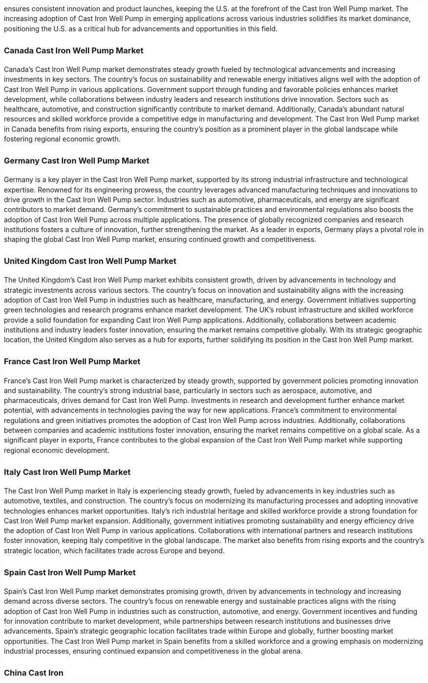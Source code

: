 ensures consistent innovation and product launches, keeping the U.S. at the forefront of the Cast Iron Well Pump market. The increasing adoption of Cast Iron Well Pump in emerging applications across various industries solidifies its market dominance, positioning the U.S. as a critical hub for advancements and opportunities in this field.</p><h3>Canada Cast Iron Well Pump Market</h3><p>Canada&rsquo;s Cast Iron Well Pump market demonstrates steady growth fueled by technological advancements and increasing investments in key sectors. The country&rsquo;s focus on sustainability and renewable energy initiatives aligns well with the adoption of Cast Iron Well Pump in various applications. Government support through funding and favorable policies enhances market development, while collaborations between industry leaders and research institutions drive innovation. Sectors such as healthcare, automotive, and construction significantly contribute to market demand. Additionally, Canada&rsquo;s abundant natural resources and skilled workforce provide a competitive edge in manufacturing and development. The Cast Iron Well Pump market in Canada benefits from rising exports, ensuring the country&rsquo;s position as a prominent player in the global landscape while fostering regional economic growth.</p><h3>Germany Cast Iron Well Pump Market</h3><p>Germany is a key player in the Cast Iron Well Pump market, supported by its strong industrial infrastructure and technological expertise. Renowned for its engineering prowess, the country leverages advanced manufacturing techniques and innovations to drive growth in the Cast Iron Well Pump sector. Industries such as automotive, pharmaceuticals, and energy are significant contributors to market demand. Germany&rsquo;s commitment to sustainable practices and environmental regulations also boosts the adoption of Cast Iron Well Pump across multiple applications. The presence of globally recognized companies and research institutions fosters a culture of innovation, further strengthening the market. As a leader in exports, Germany plays a pivotal role in shaping the global Cast Iron Well Pump market, ensuring continued growth and competitiveness.</p><h3>United Kingdom Cast Iron Well Pump Market</h3><p>The United Kingdom&rsquo;s Cast Iron Well Pump market exhibits consistent growth, driven by advancements in technology and strategic investments across various sectors. The country&rsquo;s focus on innovation and sustainability aligns with the increasing adoption of Cast Iron Well Pump in industries such as healthcare, manufacturing, and energy. Government initiatives supporting green technologies and research programs enhance market development. The UK&rsquo;s robust infrastructure and skilled workforce provide a solid foundation for expanding Cast Iron Well Pump applications. Additionally, collaborations between academic institutions and industry leaders foster innovation, ensuring the market remains competitive globally. With its strategic geographic location, the United Kingdom also serves as a hub for exports, further solidifying its position in the Cast Iron Well Pump market.</p><h3>France Cast Iron Well Pump Market</h3><p>France&rsquo;s Cast Iron Well Pump market is characterized by steady growth, supported by government policies promoting innovation and sustainability. The country&rsquo;s strong industrial base, particularly in sectors such as aerospace, automotive, and pharmaceuticals, drives demand for Cast Iron Well Pump. Investments in research and development further enhance market potential, with advancements in technologies paving the way for new applications. France&rsquo;s commitment to environmental regulations and green initiatives promotes the adoption of Cast Iron Well Pump across industries. Additionally, collaborations between companies and academic institutions foster innovation, ensuring the market remains competitive on a global scale. As a significant player in exports, France contributes to the global expansion of the Cast Iron Well Pump market while supporting regional economic development.</p><h3>Italy Cast Iron Well Pump Market</h3><p>The Cast Iron Well Pump market in Italy is experiencing steady growth, fueled by advancements in key industries such as automotive, textiles, and construction. The country&rsquo;s focus on modernizing its manufacturing processes and adopting innovative technologies enhances market opportunities. Italy&rsquo;s rich industrial heritage and skilled workforce provide a strong foundation for Cast Iron Well Pump market expansion. Additionally, government initiatives promoting sustainability and energy efficiency drive the adoption of Cast Iron Well Pump in various applications. Collaborations with international partners and research institutions foster innovation, keeping Italy competitive in the global landscape. The market also benefits from rising exports and the country&rsquo;s strategic location, which facilitates trade across Europe and beyond.</p><h3>Spain Cast Iron Well Pump Market</h3><p>Spain&rsquo;s Cast Iron Well Pump market demonstrates promising growth, driven by advancements in technology and increasing demand across diverse sectors. The country&rsquo;s focus on renewable energy and sustainable practices aligns with the rising adoption of Cast Iron Well Pump in industries such as construction, automotive, and energy. Government incentives and funding for innovation contribute to market development, while partnerships between research institutions and businesses drive advancements. Spain&rsquo;s strategic geographic location facilitates trade within Europe and globally, further boosting market opportunities. The Cast Iron Well Pump market in Spain benefits from a skilled workforce and a growing emphasis on modernizing industrial processes, ensuring continued expansion and competitiveness in the global arena.</p><h3>China Cast Iron